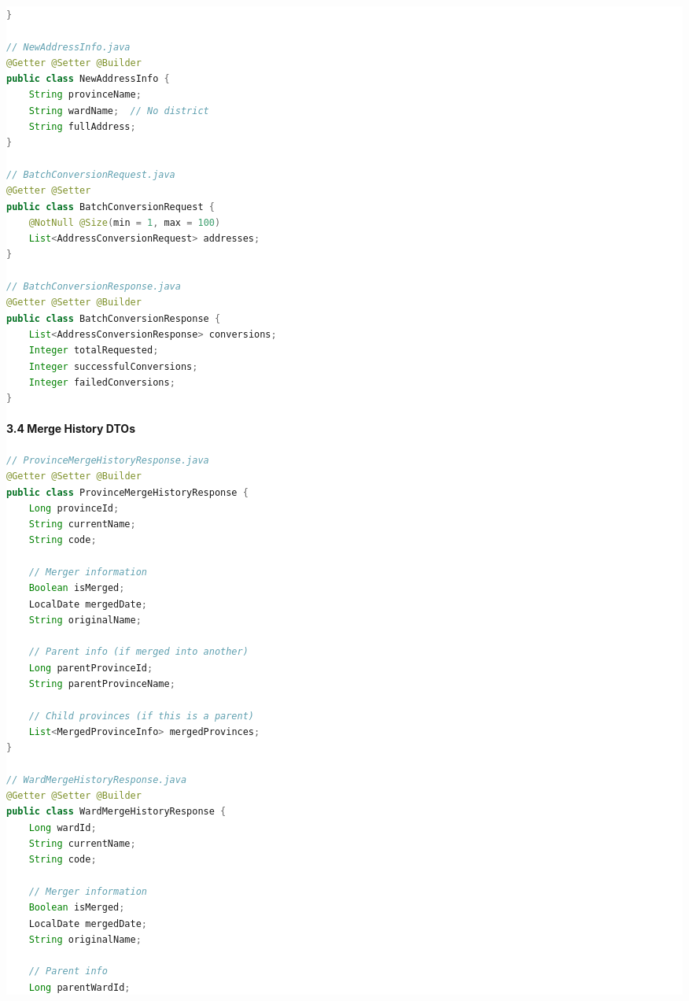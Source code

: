 ```java
}

// NewAddressInfo.java
@Getter @Setter @Builder
public class NewAddressInfo {
    String provinceName;
    String wardName;  // No district
    String fullAddress;
}

// BatchConversionRequest.java
@Getter @Setter
public class BatchConversionRequest {
    @NotNull @Size(min = 1, max = 100)
    List<AddressConversionRequest> addresses;
}

// BatchConversionResponse.java
@Getter @Setter @Builder
public class BatchConversionResponse {
    List<AddressConversionResponse> conversions;
    Integer totalRequested;
    Integer successfulConversions;
    Integer failedConversions;
}
```

#### 3.4 Merge History DTOs

```java
// ProvinceMergeHistoryResponse.java
@Getter @Setter @Builder
public class ProvinceMergeHistoryResponse {
    Long provinceId;
    String currentName;
    String code;

    // Merger information
    Boolean isMerged;
    LocalDate mergedDate;
    String originalName;

    // Parent info (if merged into another)
    Long parentProvinceId;
    String parentProvinceName;

    // Child provinces (if this is a parent)
    List<MergedProvinceInfo> mergedProvinces;
}

// WardMergeHistoryResponse.java
@Getter @Setter @Builder
public class WardMergeHistoryResponse {
    Long wardId;
    String currentName;
    String code;

    // Merger information
    Boolean isMerged;
    LocalDate mergedDate;
    String originalName;

    // Parent info
    Long parentWardId;
```